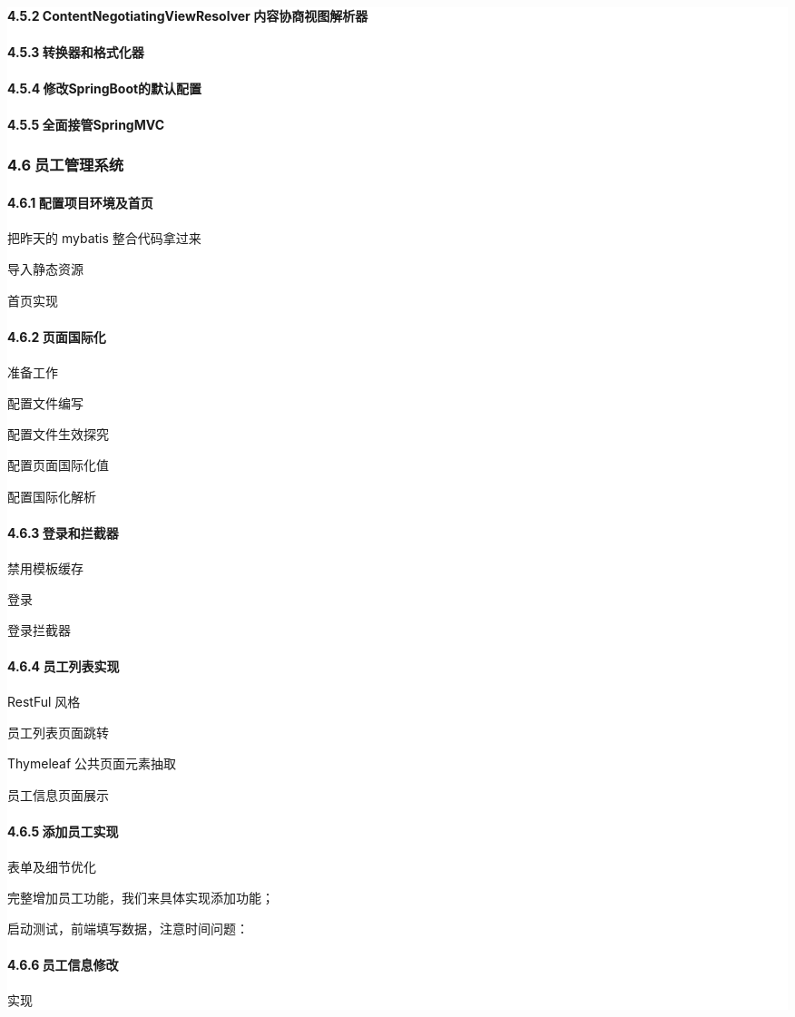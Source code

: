 #### 4.5.2 ContentNegotiatingViewResolver 内容协商视图解析器

#### 4.5.3 转换器和格式化器

#### 4.5.4 修改SpringBoot的默认配置

#### 4.5.5 全面接管SpringMVC

### 4.6 员工管理系统

#### 4.6.1 配置项目环境及首页

把昨天的 mybatis 整合代码拿过来

导入静态资源

首页实现

#### 4.6.2 页面国际化

准备工作

配置文件编写

配置文件生效探究

配置页面国际化值

配置国际化解析

#### 4.6.3 登录和拦截器

禁用模板缓存

登录

登录拦截器

#### 4.6.4 员工列表实现

RestFul 风格

员工列表页面跳转

Thymeleaf 公共页面元素抽取

员工信息页面展示

#### 4.6.5 添加员工实现

表单及细节优化

完整增加员工功能，我们来具体实现添加功能；

启动测试，前端填写数据，注意时间问题：

#### 4.6.6 员工信息修改

实现
